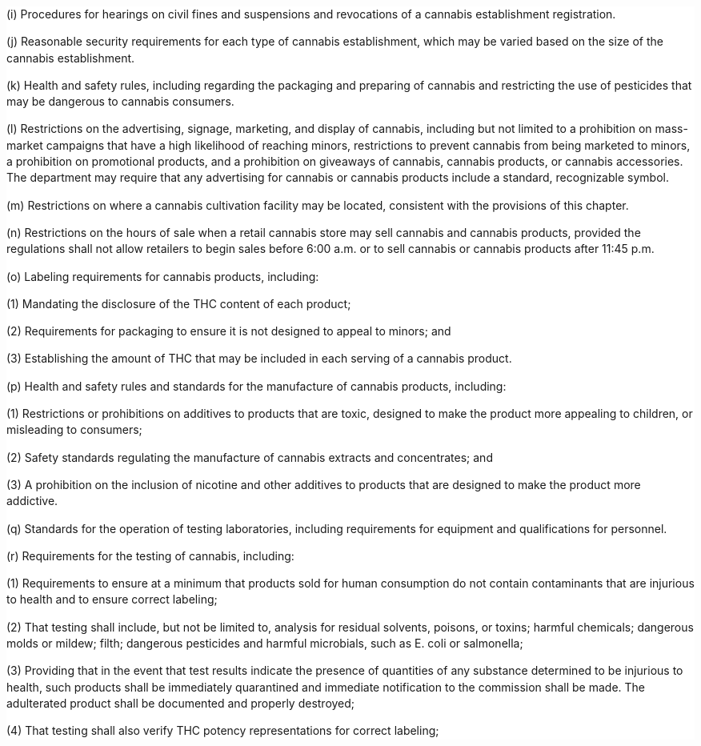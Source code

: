  (i) Procedures for hearings on civil fines and suspensions and revocations of a cannabis establishment registration.

 (j) Reasonable security requirements for each type of cannabis establishment, which may be varied based on the size of the cannabis establishment. 

 (k) Health and safety rules, including regarding the packaging and preparing of cannabis and restricting the use of pesticides that may be dangerous to cannabis consumers.

 (l) Restrictions on the advertising, signage, marketing, and display of cannabis, including but not limited to a prohibition on mass-market campaigns that have a high likelihood of reaching minors, restrictions to prevent cannabis from being marketed to minors, a prohibition on promotional products, and a prohibition on giveaways of cannabis, cannabis products, or cannabis accessories. The department may require that any advertising for cannabis or cannabis products include a standard, recognizable symbol.

 (m) Restrictions on where a cannabis cultivation facility may be located, consistent with the provisions of this chapter. 

 (n) Restrictions on the hours of sale when a retail cannabis store may sell cannabis and cannabis products, provided the regulations shall not allow retailers to begin sales before 6:00 a.m. or to sell cannabis or cannabis products after 11:45 p.m.

 (o) Labeling requirements for cannabis products, including:

 (1) Mandating the disclosure of the THC content of each product;

 (2) Requirements for packaging to ensure it is not designed to appeal to minors; and

 (3) Establishing the amount of THC that may be included in each serving of a cannabis product.

 (p) Health and safety rules and standards for the manufacture of cannabis products, including:

 (1) Restrictions or prohibitions on additives to products that are toxic, designed to make the product more appealing to children, or misleading to consumers; 

 (2) Safety standards regulating the manufacture of cannabis extracts and concentrates; and 

 (3) A prohibition on the inclusion of nicotine and other additives to products that are designed to make the product more addictive.

 (q) Standards for the operation of testing laboratories, including requirements for equipment and qualifications for personnel.

 (r) Requirements for the testing of cannabis, including:

 (1) Requirements to ensure at a minimum that products sold for human consumption do not contain contaminants that are injurious to health and to ensure correct labeling;

 (2) That testing shall include, but not be limited to, analysis for residual solvents, poisons, or toxins; harmful chemicals; dangerous molds or mildew; filth; dangerous pesticides and harmful microbials, such as E. coli or salmonella;

 (3) Providing that in the event that test results indicate the presence of quantities of any substance determined to be injurious to health, such products shall be immediately quarantined and immediate notification to the commission shall be made. The adulterated product shall be documented and properly destroyed;

 (4) That testing shall also verify THC potency representations for correct labeling;
